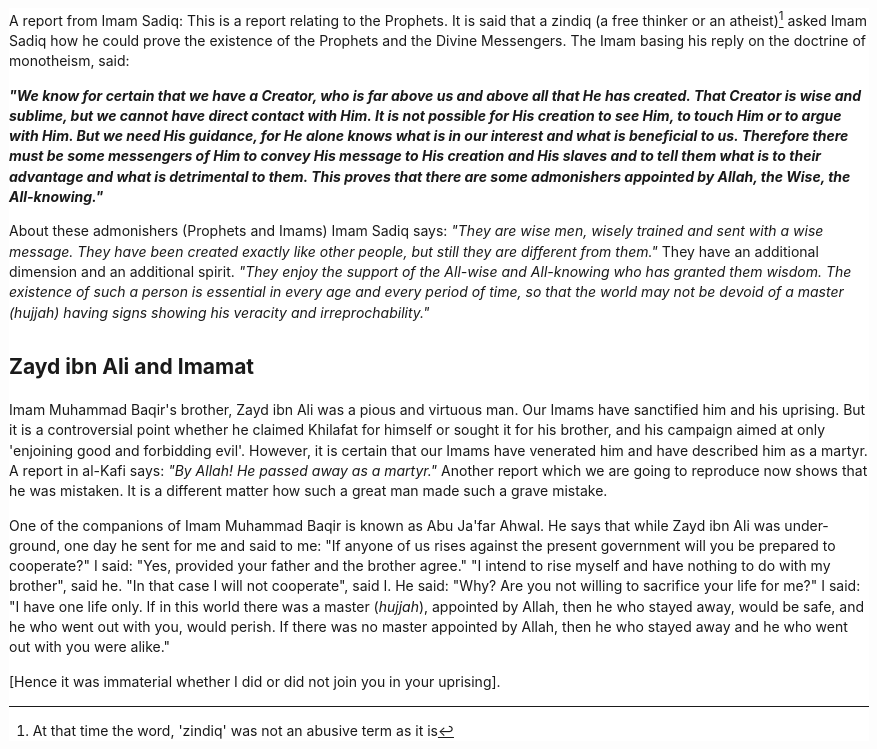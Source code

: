 A report from Imam Sadiq: This is a report relating to the Prophets. It
is said that a zindiq (a free thinker or an atheist)[^1] asked Imam
Sadiq how he could prove the existence of the Prophets and the Divine
Messengers. The Imam basing his reply on the doctrine of monotheism,
said:

***"We know for certain that we have a Creator, who is far above us and
above all that He has created. That Creator is wise and sublime, but we
cannot have direct contact with Him. It is not possible for His creation
to see Him, to touch Him or to argue with Him. But we need His guidance,
for He alone knows what is in our interest and what is beneficial to us.
Therefore there must be some messengers of Him to convey His message to
His creation and His slaves and to tell them what is to their advantage
and what is detrimental to them. This proves that there are some
admonishers appointed by Allah, the Wise, the All-knowing."***

About these admonishers (Prophets and Imams) Imam Sadiq says: *"They are
wise men, wisely trained and sent with a wise message. They have been
created exactly like other people, but still they are different from
them."* They have an additional dimension and an additional spirit.
*"They enjoy the support of the All-wise and All-knowing who has granted
them wisdom. The existence of such a person is essential in every age
and every period of time, so that the world may not be devoid of a
master (hujjah) having signs showing his veracity and
irreprochability."*

Zayd ibn Ali and Imamat
-----------------------

Imam Muhammad Baqir's brother, Zayd ibn Ali was a pious and virtuous
man. Our Imams have sanctified him and his uprising. But it is a
controversial point whether he claimed Khilafat for himself or sought it
for his brother, and his campaign aimed at only 'enjoining good and
forbidding evil'. However, it is certain that our Imams have venerated
him and have described him as a martyr. A report in al-Kafi says: *"By
Allah! He passed away as a martyr."* Another report which we are going
to reproduce now shows that he was mistaken. It is a different matter
how such a great man made such a grave mistake.

One of the companions of Imam Muhammad Baqir is known as Abu Ja'far
Ahwal. He says that while Zayd ibn Ali was under-ground, one day he sent
for me and said to me: "If anyone of us rises against the present
government will you be prepared to cooperate?" I said: "Yes, provided
your father and the brother agree." "I intend to rise myself and have
nothing to do with my brother", said he. "In that case I will not
cooperate", said I. He said: "Why? Are you not willing to sacrifice your
life for me?" I said: "I have one life only. If in this world there was
a master (*hujjah*), appointed by Allah, then he who stayed away, would
be safe, and he who went out with you, would perish. If there was no
master appointed by Allah, then he who stayed away and he who went out
with you were alike."

[Hence it was immaterial whether I did or did not join you in your
uprising].


[^1]: At that time the word, 'zindiq' was not an abusive term as it is